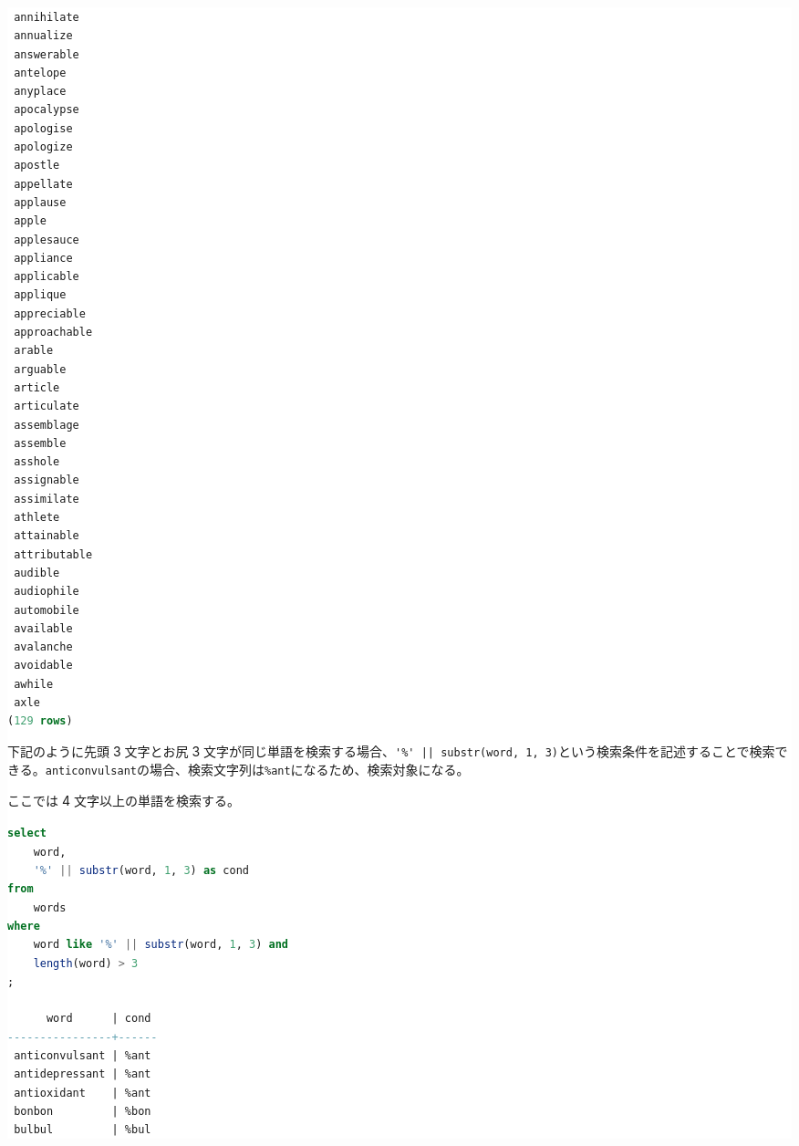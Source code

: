 ```sql
 annihilate
 annualize
 answerable
 antelope
 anyplace
 apocalypse
 apologise
 apologize
 apostle
 appellate
 applause
 apple
 applesauce
 appliance
 applicable
 applique
 appreciable
 approachable
 arable
 arguable
 article
 articulate
 assemblage
 assemble
 asshole
 assignable
 assimilate
 athlete
 attainable
 attributable
 audible
 audiophile
 automobile
 available
 avalanche
 avoidable
 awhile
 axle
(129 rows)
```

下記のように先頭 3 文字とお尻 3 文字が同じ単語を検索する場合、`'%' || substr(word, 1, 3)`という検索条件を記述することで検索できる。`anticonvulsant`の場合、検索文字列は`%ant`になるため、検索対象になる。

ここでは 4 文字以上の単語を検索する。

```sql
select
    word,
    '%' || substr(word, 1, 3) as cond
from
    words
where
    word like '%' || substr(word, 1, 3) and
    length(word) > 3
;

      word      | cond
----------------+------
 anticonvulsant | %ant
 antidepressant | %ant
 antioxidant    | %ant
 bonbon         | %bon
 bulbul         | %bul
```